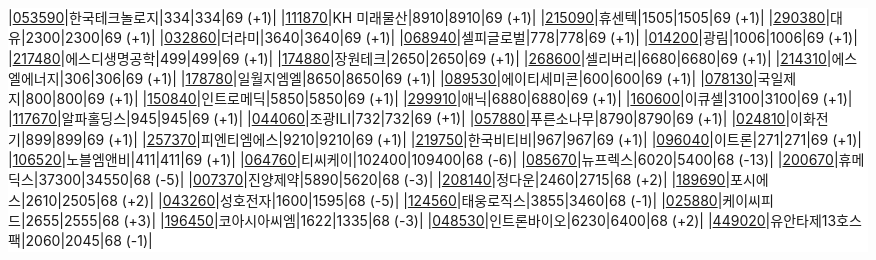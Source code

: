 |[053590](https://finance.daum.net/quotes/A053590)|한국테크놀로지|334|334|69 (+1)|
|[111870](https://finance.daum.net/quotes/A111870)|KH 미래물산|8910|8910|69 (+1)|
|[215090](https://finance.daum.net/quotes/A215090)|휴센텍|1505|1505|69 (+1)|
|[290380](https://finance.daum.net/quotes/A290380)|대유|2300|2300|69 (+1)|
|[032860](https://finance.daum.net/quotes/A032860)|더라미|3640|3640|69 (+1)|
|[068940](https://finance.daum.net/quotes/A068940)|셀피글로벌|778|778|69 (+1)|
|[014200](https://finance.daum.net/quotes/A014200)|광림|1006|1006|69 (+1)|
|[217480](https://finance.daum.net/quotes/A217480)|에스디생명공학|499|499|69 (+1)|
|[174880](https://finance.daum.net/quotes/A174880)|장원테크|2650|2650|69 (+1)|
|[268600](https://finance.daum.net/quotes/A268600)|셀리버리|6680|6680|69 (+1)|
|[214310](https://finance.daum.net/quotes/A214310)|에스엘에너지|306|306|69 (+1)|
|[178780](https://finance.daum.net/quotes/A178780)|일월지엠엘|8650|8650|69 (+1)|
|[089530](https://finance.daum.net/quotes/A089530)|에이티세미콘|600|600|69 (+1)|
|[078130](https://finance.daum.net/quotes/A078130)|국일제지|800|800|69 (+1)|
|[150840](https://finance.daum.net/quotes/A150840)|인트로메딕|5850|5850|69 (+1)|
|[299910](https://finance.daum.net/quotes/A299910)|애닉|6880|6880|69 (+1)|
|[160600](https://finance.daum.net/quotes/A160600)|이큐셀|3100|3100|69 (+1)|
|[117670](https://finance.daum.net/quotes/A117670)|알파홀딩스|945|945|69 (+1)|
|[044060](https://finance.daum.net/quotes/A044060)|조광ILI|732|732|69 (+1)|
|[057880](https://finance.daum.net/quotes/A057880)|푸른소나무|8790|8790|69 (+1)|
|[024810](https://finance.daum.net/quotes/A024810)|이화전기|899|899|69 (+1)|
|[257370](https://finance.daum.net/quotes/A257370)|피엔티엠에스|9210|9210|69 (+1)|
|[219750](https://finance.daum.net/quotes/A219750)|한국비티비|967|967|69 (+1)|
|[096040](https://finance.daum.net/quotes/A096040)|이트론|271|271|69 (+1)|
|[106520](https://finance.daum.net/quotes/A106520)|노블엠앤비|411|411|69 (+1)|
|[064760](https://finance.daum.net/quotes/A064760)|티씨케이|102400|109400|68 (-6)|
|[085670](https://finance.daum.net/quotes/A085670)|뉴프렉스|6020|5400|68 (-13)|
|[200670](https://finance.daum.net/quotes/A200670)|휴메딕스|37300|34550|68 (-5)|
|[007370](https://finance.daum.net/quotes/A007370)|진양제약|5890|5620|68 (-3)|
|[208140](https://finance.daum.net/quotes/A208140)|정다운|2460|2715|68 (+2)|
|[189690](https://finance.daum.net/quotes/A189690)|포시에스|2610|2505|68 (+2)|
|[043260](https://finance.daum.net/quotes/A043260)|성호전자|1600|1595|68 (-5)|
|[124560](https://finance.daum.net/quotes/A124560)|태웅로직스|3855|3460|68 (-1)|
|[025880](https://finance.daum.net/quotes/A025880)|케이씨피드|2655|2555|68 (+3)|
|[196450](https://finance.daum.net/quotes/A196450)|코아시아씨엠|1622|1335|68 (-3)|
|[048530](https://finance.daum.net/quotes/A048530)|인트론바이오|6230|6400|68 (+2)|
|[449020](https://finance.daum.net/quotes/A449020)|유안타제13호스팩|2060|2045|68 (-1)|